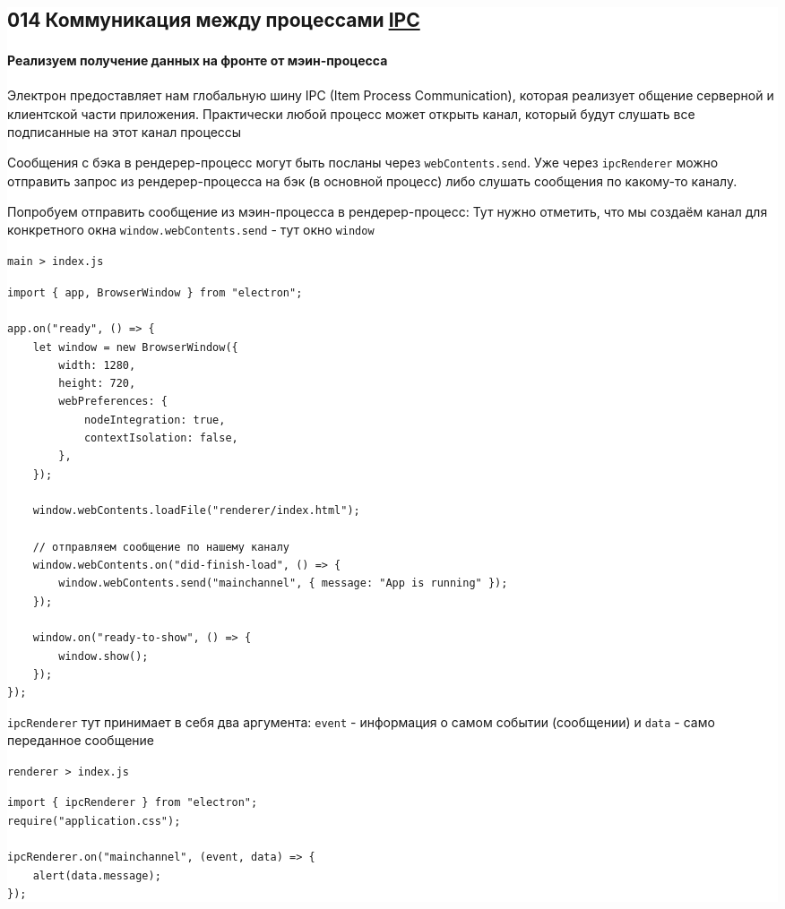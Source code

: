 ## 014 Коммуникация между процессами [IPC](https://www.electronjs.org/docs/latest/api/ipc-main)

#### Реализуем получение данных на фронте от мэин-процесса 

Электрон предоставляет нам глобальную шину IPC (Item Process Communication), которая реализует общение серверной и клиентской части приложения. Практически любой процесс может открыть канал, который будут слушать все подписанные на этот канал процессы

Сообщения с бэка в рендерер-процесс могут быть посланы через `webContents.send`. Уже через `ipcRenderer` можно отправить запрос из рендерер-процесса на бэк (в основной процесс) либо слушать сообщения по какому-то каналу.

Попробуем отправить сообщение из мэин-процесса в рендерер-процесс:
Тут нужно отметить, что мы создаём канал для конкретного окна `window.webContents.send` - тут окно `window`

`main > index.js`
```JS
import { app, BrowserWindow } from "electron";

app.on("ready", () => {
	let window = new BrowserWindow({
		width: 1280,
		height: 720,
		webPreferences: {
			nodeIntegration: true,
			contextIsolation: false,
		},
	});

	window.webContents.loadFile("renderer/index.html");

	// отправляем сообщение по нашему каналу
	window.webContents.on("did-finish-load", () => {
		window.webContents.send("mainchannel", { message: "App is running" });
	});

	window.on("ready-to-show", () => {
		window.show();
	});
});
```

`ipcRenderer` тут принимает в себя два аргумента: `event` - информация о самом событии (сообщении) и `data` - само переданное сообщение 

`renderer > index.js`
```JS
import { ipcRenderer } from "electron";
require("application.css");

ipcRenderer.on("mainchannel", (event, data) => {
	alert(data.message);
});
```
